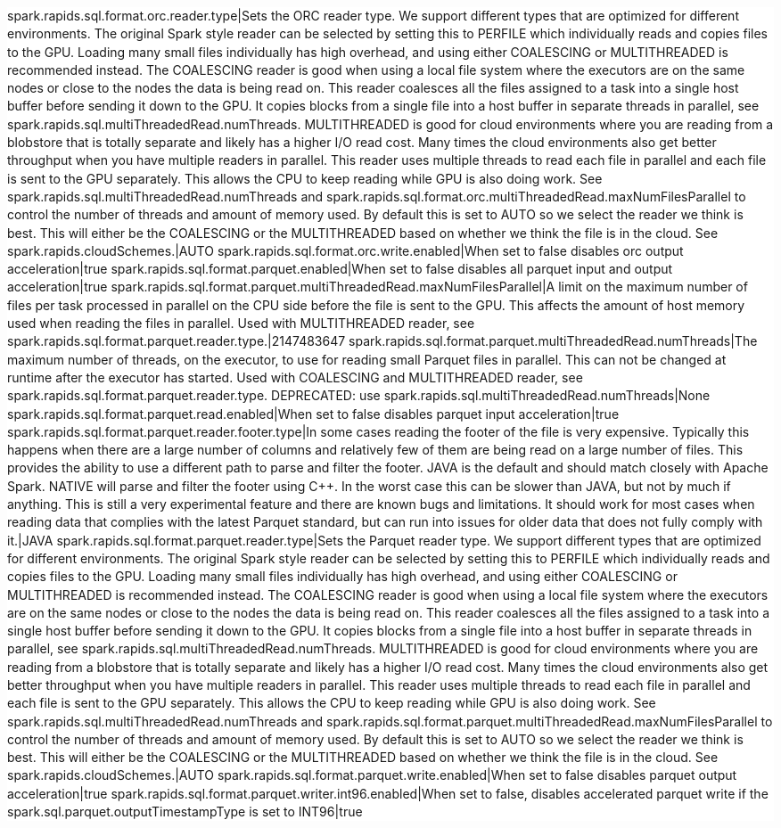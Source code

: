 <a name="sql.format.orc.reader.type"></a>spark.rapids.sql.format.orc.reader.type|Sets the ORC reader type. We support different types that are optimized for different environments. The original Spark style reader can be selected by setting this to PERFILE which individually reads and copies files to the GPU. Loading many small files individually has high overhead, and using either COALESCING or MULTITHREADED is recommended instead. The COALESCING reader is good when using a local file system where the executors are on the same nodes or close to the nodes the data is being read on. This reader coalesces all the files assigned to a task into a single host buffer before sending it down to the GPU. It copies blocks from a single file into a host buffer in separate threads in parallel, see spark.rapids.sql.multiThreadedRead.numThreads. MULTITHREADED is good for cloud environments where you are reading from a blobstore that is totally separate and likely has a higher I/O read cost. Many times the cloud environments also get better throughput when you have multiple readers in parallel. This reader uses multiple threads to read each file in parallel and each file is sent to the GPU separately. This allows the CPU to keep reading while GPU is also doing work. See spark.rapids.sql.multiThreadedRead.numThreads and spark.rapids.sql.format.orc.multiThreadedRead.maxNumFilesParallel to control the number of threads and amount of memory used. By default this is set to AUTO so we select the reader we think is best. This will either be the COALESCING or the MULTITHREADED based on whether we think the file is in the cloud. See spark.rapids.cloudSchemes.|AUTO
<a name="sql.format.orc.write.enabled"></a>spark.rapids.sql.format.orc.write.enabled|When set to false disables orc output acceleration|true
<a name="sql.format.parquet.enabled"></a>spark.rapids.sql.format.parquet.enabled|When set to false disables all parquet input and output acceleration|true
<a name="sql.format.parquet.multiThreadedRead.maxNumFilesParallel"></a>spark.rapids.sql.format.parquet.multiThreadedRead.maxNumFilesParallel|A limit on the maximum number of files per task processed in parallel on the CPU side before the file is sent to the GPU. This affects the amount of host memory used when reading the files in parallel. Used with MULTITHREADED reader, see spark.rapids.sql.format.parquet.reader.type.|2147483647
<a name="sql.format.parquet.multiThreadedRead.numThreads"></a>spark.rapids.sql.format.parquet.multiThreadedRead.numThreads|The maximum number of threads, on the executor, to use for reading small Parquet files in parallel. This can not be changed at runtime after the executor has started. Used with COALESCING and MULTITHREADED reader, see spark.rapids.sql.format.parquet.reader.type. DEPRECATED: use spark.rapids.sql.multiThreadedRead.numThreads|None
<a name="sql.format.parquet.read.enabled"></a>spark.rapids.sql.format.parquet.read.enabled|When set to false disables parquet input acceleration|true
<a name="sql.format.parquet.reader.footer.type"></a>spark.rapids.sql.format.parquet.reader.footer.type|In some cases reading the footer of the file is very expensive. Typically this happens when there are a large number of columns and relatively few of them are being read on a large number of files. This provides the ability to use a different path to parse and filter the footer. JAVA is the default and should match closely with Apache Spark. NATIVE will parse and filter the footer using C++. In the worst case this can be slower than JAVA, but not by much if anything. This is still a very experimental feature and there are known bugs and limitations. It should work for most cases when reading data that complies with the latest Parquet standard, but can run into issues for older data that does not fully comply with it.|JAVA
<a name="sql.format.parquet.reader.type"></a>spark.rapids.sql.format.parquet.reader.type|Sets the Parquet reader type. We support different types that are optimized for different environments. The original Spark style reader can be selected by setting this to PERFILE which individually reads and copies files to the GPU. Loading many small files individually has high overhead, and using either COALESCING or MULTITHREADED is recommended instead. The COALESCING reader is good when using a local file system where the executors are on the same nodes or close to the nodes the data is being read on. This reader coalesces all the files assigned to a task into a single host buffer before sending it down to the GPU. It copies blocks from a single file into a host buffer in separate threads in parallel, see spark.rapids.sql.multiThreadedRead.numThreads. MULTITHREADED is good for cloud environments where you are reading from a blobstore that is totally separate and likely has a higher I/O read cost. Many times the cloud environments also get better throughput when you have multiple readers in parallel. This reader uses multiple threads to read each file in parallel and each file is sent to the GPU separately. This allows the CPU to keep reading while GPU is also doing work. See spark.rapids.sql.multiThreadedRead.numThreads and spark.rapids.sql.format.parquet.multiThreadedRead.maxNumFilesParallel to control the number of threads and amount of memory used. By default this is set to AUTO so we select the reader we think is best. This will either be the COALESCING or the MULTITHREADED based on whether we think the file is in the cloud. See spark.rapids.cloudSchemes.|AUTO
<a name="sql.format.parquet.write.enabled"></a>spark.rapids.sql.format.parquet.write.enabled|When set to false disables parquet output acceleration|true
<a name="sql.format.parquet.writer.int96.enabled"></a>spark.rapids.sql.format.parquet.writer.int96.enabled|When set to false, disables accelerated parquet write if the spark.sql.parquet.outputTimestampType is set to INT96|true